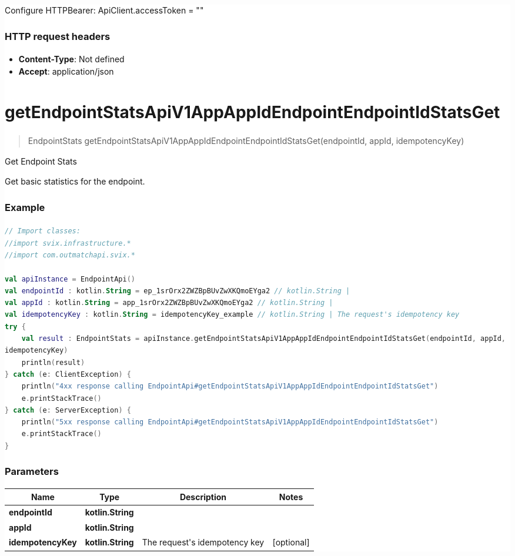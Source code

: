 
Configure HTTPBearer:
    ApiClient.accessToken = ""

### HTTP request headers

 - **Content-Type**: Not defined
 - **Accept**: application/json

<a name="getEndpointStatsApiV1AppAppIdEndpointEndpointIdStatsGet"></a>
# **getEndpointStatsApiV1AppAppIdEndpointEndpointIdStatsGet**
> EndpointStats getEndpointStatsApiV1AppAppIdEndpointEndpointIdStatsGet(endpointId, appId, idempotencyKey)

Get Endpoint Stats

Get basic statistics for the endpoint.

### Example
```kotlin
// Import classes:
//import svix.infrastructure.*
//import com.outmatchapi.svix.*

val apiInstance = EndpointApi()
val endpointId : kotlin.String = ep_1srOrx2ZWZBpBUvZwXKQmoEYga2 // kotlin.String | 
val appId : kotlin.String = app_1srOrx2ZWZBpBUvZwXKQmoEYga2 // kotlin.String | 
val idempotencyKey : kotlin.String = idempotencyKey_example // kotlin.String | The request's idempotency key
try {
    val result : EndpointStats = apiInstance.getEndpointStatsApiV1AppAppIdEndpointEndpointIdStatsGet(endpointId, appId, idempotencyKey)
    println(result)
} catch (e: ClientException) {
    println("4xx response calling EndpointApi#getEndpointStatsApiV1AppAppIdEndpointEndpointIdStatsGet")
    e.printStackTrace()
} catch (e: ServerException) {
    println("5xx response calling EndpointApi#getEndpointStatsApiV1AppAppIdEndpointEndpointIdStatsGet")
    e.printStackTrace()
}
```

### Parameters

Name | Type | Description  | Notes
------------- | ------------- | ------------- | -------------
 **endpointId** | **kotlin.String**|  |
 **appId** | **kotlin.String**|  |
 **idempotencyKey** | **kotlin.String**| The request&#39;s idempotency key | [optional]
